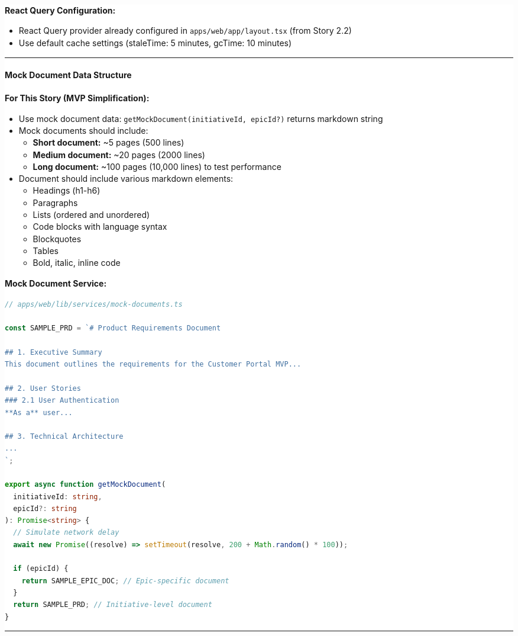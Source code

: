 **React Query Configuration:**
- React Query provider already configured in `apps/web/app/layout.tsx` (from Story 2.2)
- Use default cache settings (staleTime: 5 minutes, gcTime: 10 minutes)

---

#### Mock Document Data Structure

**For This Story (MVP Simplification):**
- Use mock document data: `getMockDocument(initiativeId, epicId?)` returns markdown string
- Mock documents should include:
  - **Short document:** ~5 pages (500 lines)
  - **Medium document:** ~20 pages (2000 lines)
  - **Long document:** ~100 pages (10,000 lines) to test performance
- Document should include various markdown elements:
  - Headings (h1-h6)
  - Paragraphs
  - Lists (ordered and unordered)
  - Code blocks with language syntax
  - Blockquotes
  - Tables
  - Bold, italic, inline code

**Mock Document Service:**
```typescript
// apps/web/lib/services/mock-documents.ts

const SAMPLE_PRD = `# Product Requirements Document

## 1. Executive Summary
This document outlines the requirements for the Customer Portal MVP...

## 2. User Stories
### 2.1 User Authentication
**As a** user...

## 3. Technical Architecture
...
`;

export async function getMockDocument(
  initiativeId: string,
  epicId?: string
): Promise<string> {
  // Simulate network delay
  await new Promise((resolve) => setTimeout(resolve, 200 + Math.random() * 100));

  if (epicId) {
    return SAMPLE_EPIC_DOC; // Epic-specific document
  }
  return SAMPLE_PRD; // Initiative-level document
}
```

---